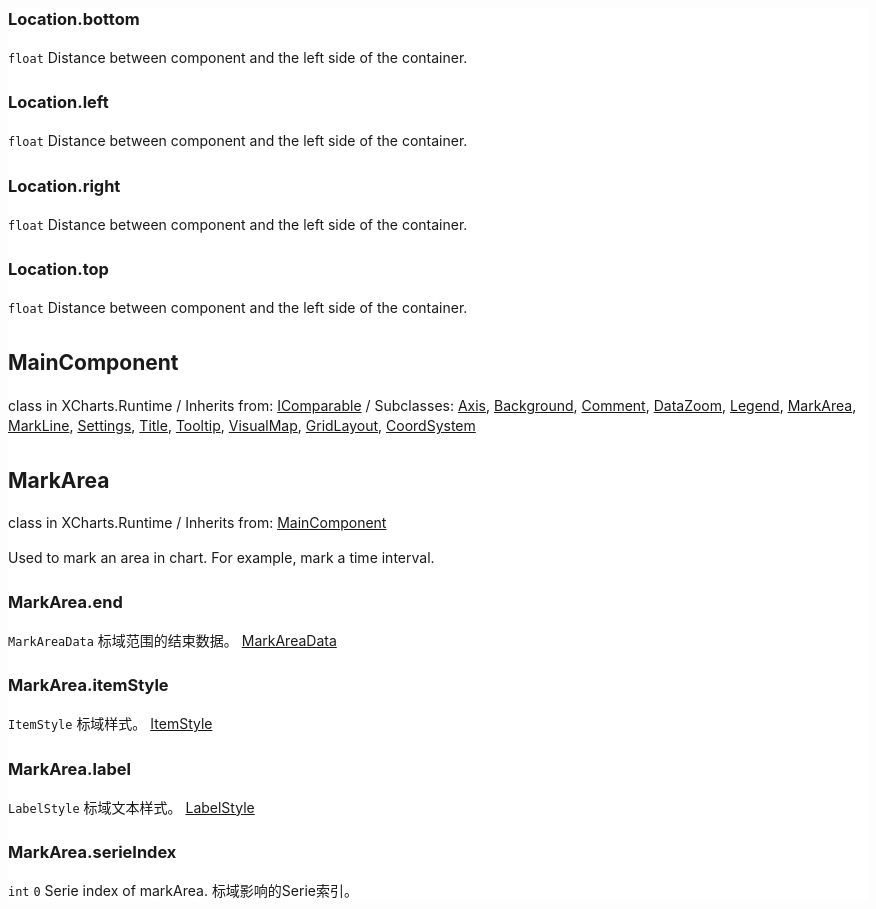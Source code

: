 ### Location.bottom

`float`
Distance between component and the left side of the container.

### Location.left

`float`
Distance between component and the left side of the container.

### Location.right

`float`
Distance between component and the left side of the container.

### Location.top

`float`
Distance between component and the left side of the container.

## MainComponent

class in XCharts.Runtime / Inherits from: [IComparable](https://docs.unity3d.com/ScriptReference/30_search.html?q=IComparable) / Subclasses: [Axis](#axis), [Background](#background), [Comment](#comment), [DataZoom](#datazoom), [Legend](#legend), [MarkArea](#markarea), [MarkLine](#markline), [Settings](#settings), [Title](#title), [Tooltip](#tooltip), [VisualMap](#visualmap), [GridLayout](#gridlayout), [CoordSystem](#coordsystem)

## MarkArea

class in XCharts.Runtime / Inherits from: [MainComponent](#maincomponent)

Used to mark an area in chart. For example, mark a time interval.

### MarkArea.end

`MarkAreaData`
标域范围的结束数据。 [MarkAreaData](#markareadata)

### MarkArea.itemStyle

`ItemStyle`
标域样式。 [ItemStyle](#itemstyle)

### MarkArea.label

`LabelStyle`
标域文本样式。 [LabelStyle](#labelstyle)

### MarkArea.serieIndex

`int` `0`
Serie index of markArea. 标域影响的Serie索引。
